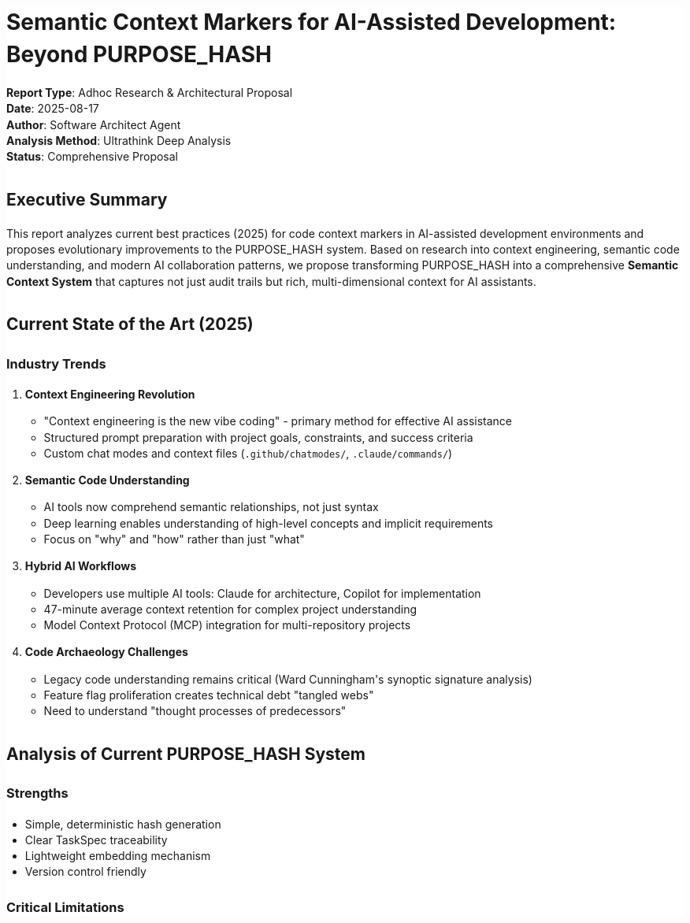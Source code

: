 # Semantic Context Markers for AI-Assisted Development: Beyond PURPOSE_HASH

**Report Type**: Adhoc Research & Architectural Proposal  
**Date**: 2025-08-17  
**Author**: Software Architect Agent  
**Analysis Method**: Ultrathink Deep Analysis  
**Status**: Comprehensive Proposal  

## Executive Summary

This report analyzes current best practices (2025) for code context markers in AI-assisted development environments and proposes evolutionary improvements to the PURPOSE_HASH system. Based on research into context engineering, semantic code understanding, and modern AI collaboration patterns, we propose transforming PURPOSE_HASH into a comprehensive **Semantic Context System** that captures not just audit trails but rich, multi-dimensional context for AI assistants.

## Current State of the Art (2025)

### Industry Trends

1. **Context Engineering Revolution**
   - "Context engineering is the new vibe coding" - primary method for effective AI assistance
   - Structured prompt preparation with project goals, constraints, and success criteria
   - Custom chat modes and context files (`.github/chatmodes/`, `.claude/commands/`)

2. **Semantic Code Understanding**
   - AI tools now comprehend semantic relationships, not just syntax
   - Deep learning enables understanding of high-level concepts and implicit requirements
   - Focus on "why" and "how" rather than just "what"

3. **Hybrid AI Workflows**
   - Developers use multiple AI tools: Claude for architecture, Copilot for implementation
   - 47-minute average context retention for complex project understanding
   - Model Context Protocol (MCP) integration for multi-repository projects

4. **Code Archaeology Challenges**
   - Legacy code understanding remains critical (Ward Cunningham's synoptic signature analysis)
   - Feature flag proliferation creates technical debt "tangled webs"
   - Need to understand "thought processes of predecessors"

## Analysis of Current PURPOSE_HASH System

### Strengths
- Simple, deterministic hash generation
- Clear TaskSpec traceability
- Lightweight embedding mechanism
- Version control friendly

### Critical Limitations
